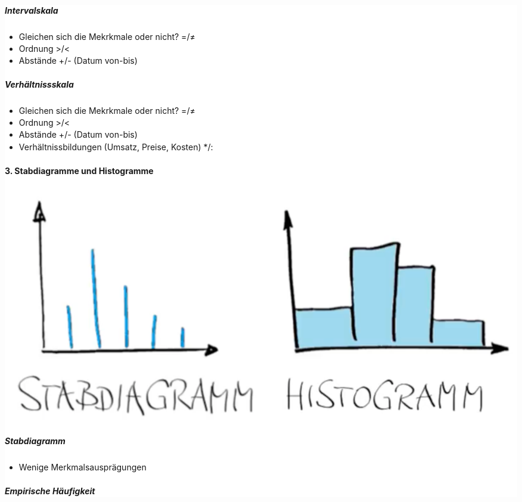 ##### Intervalskala

- Gleichen sich die Mekrkmale oder nicht? =/≠
- Ordnung >/<
- Abstände +/- (Datum von-bis)

##### Verhältnissskala

- Gleichen sich die Mekrkmale oder nicht? =/≠
- Ordnung >/<
- Abstände +/- (Datum von-bis)
- Verhältnissbildungen (Umsatz, Preise, Kosten) */:

#### 3. Stabdiagramme und Histogramme

![](img/2021-02-02_22-09-01.png)

##### Stabdiagramm

- Wenige Merkmalsausprägungen

##### Empirische Häufigkeit
